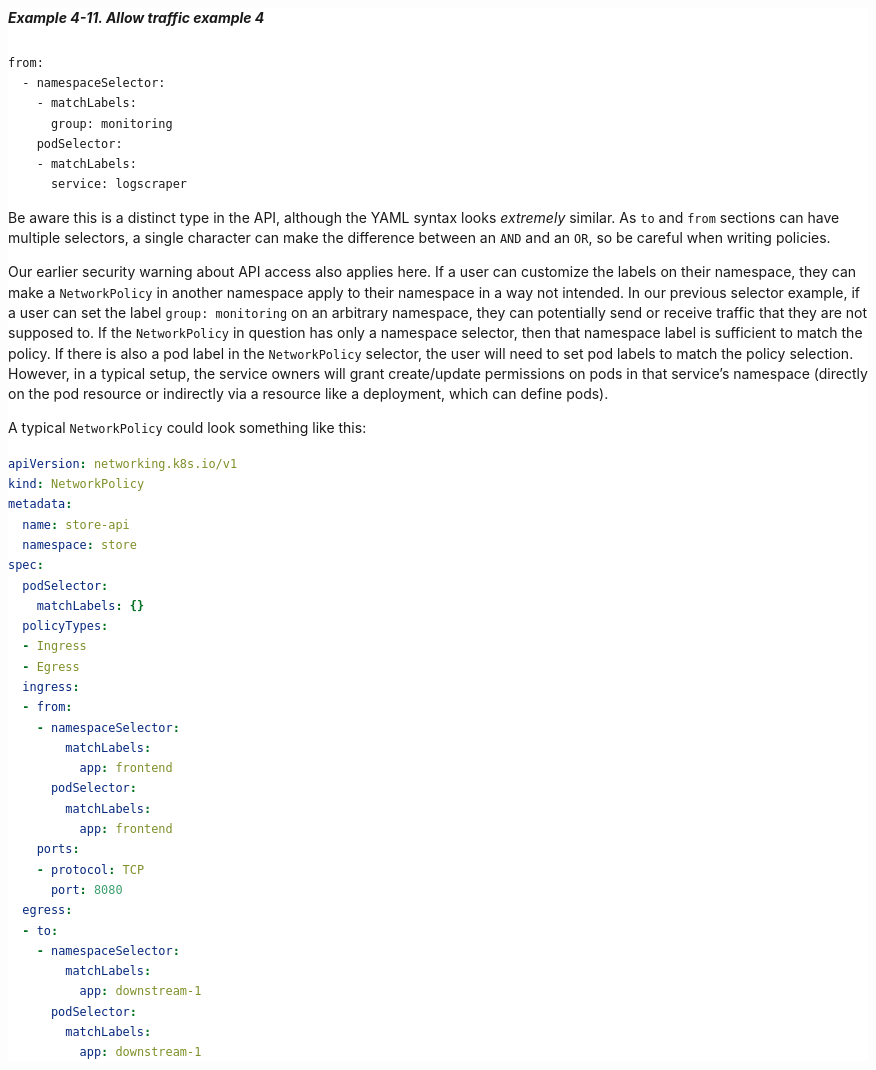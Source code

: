 ##### Example 4-11. Allow traffic example 4

```
from:
  - namespaceSelector:
    - matchLabels:
      group: monitoring
    podSelector:
    - matchLabels:
      service: logscraper
```

Be aware this is a distinct type in the API, although the YAML syntax looks *extremely* similar. As `to` and `from`
sections can have multiple selectors, a single character can make the difference between an `AND` and an `OR`, so be
careful when writing policies.

Our earlier security warning about API access also applies here. If a user can customize the labels on their namespace,
they can make a `NetworkPolicy` in another namespace apply to their namespace in a way not intended.
In our previous selector example,  if a user can set the label `group: monitoring` on an arbitrary namespace, they can
potentially send or receive traffic that they are not supposed to. If the `NetworkPolicy` in question has only a namespace selector, then that namespace label is sufficient to match the policy. If there is also a pod label
in the `NetworkPolicy` selector, the user will need to set pod labels to match the policy selection. However, in a
typical setup, the service owners will grant create/update permissions on pods in that service’s namespace (directly
on the pod resource or indirectly via a resource like a deployment, which can define pods).

A typical `NetworkPolicy` could look something like this:

```yaml
apiVersion: networking.k8s.io/v1
kind: NetworkPolicy
metadata:
  name: store-api
  namespace: store
spec:
  podSelector:
    matchLabels: {}
  policyTypes:
  - Ingress
  - Egress
  ingress:
  - from:
    - namespaceSelector:
        matchLabels:
          app: frontend
      podSelector:
        matchLabels:
          app: frontend
    ports:
    - protocol: TCP
      port: 8080
  egress:
  - to:
    - namespaceSelector:
        matchLabels:
          app: downstream-1
      podSelector:
        matchLabels:
          app: downstream-1
```